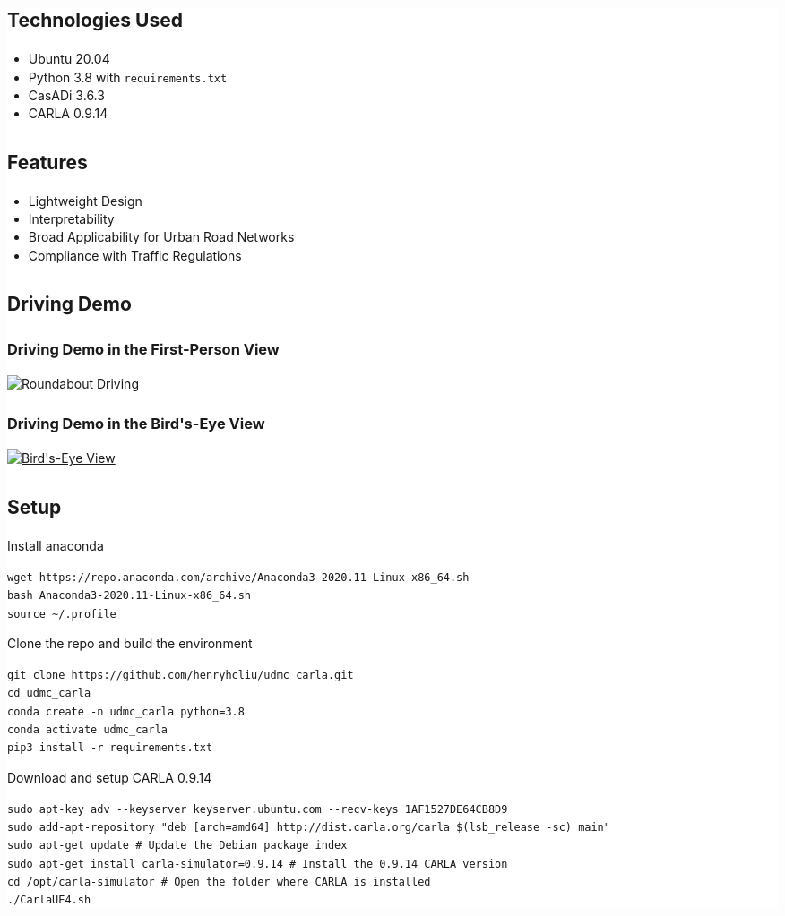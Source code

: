 
## Technologies Used
- Ubuntu 20.04
- Python 3.8 with `requirements.txt`
- CasADi 3.6.3
- CARLA 0.9.14


## Features
- Lightweight Design
- Interpretability
- Broad Applicability for Urban Road Networks
- Compliance with Traffic Regulations


## Driving Demo

### Driving Demo in the First-Person View

![Roundabout Driving](img/roundabout_animation.gif)

### Driving Demo in the Bird's-Eye View

[![Bird's-Eye View](img/youtube_promotion.png)](https://www.youtube.com/watch?v=jftTsf1jXjU)


## Setup
Install anaconda
```Shell
wget https://repo.anaconda.com/archive/Anaconda3-2020.11-Linux-x86_64.sh
bash Anaconda3-2020.11-Linux-x86_64.sh
source ~/.profile
```

Clone the repo and build the environment
```Shell
git clone https://github.com/henryhcliu/udmc_carla.git
cd udmc_carla
conda create -n udmc_carla python=3.8
conda activate udmc_carla
pip3 install -r requirements.txt
```

Download and setup CARLA 0.9.14
```Shell
sudo apt-key adv --keyserver keyserver.ubuntu.com --recv-keys 1AF1527DE64CB8D9
sudo add-apt-repository "deb [arch=amd64] http://dist.carla.org/carla $(lsb_release -sc) main"
sudo apt-get update # Update the Debian package index
sudo apt-get install carla-simulator=0.9.14 # Install the 0.9.14 CARLA version
cd /opt/carla-simulator # Open the folder where CARLA is installed
./CarlaUE4.sh
```

